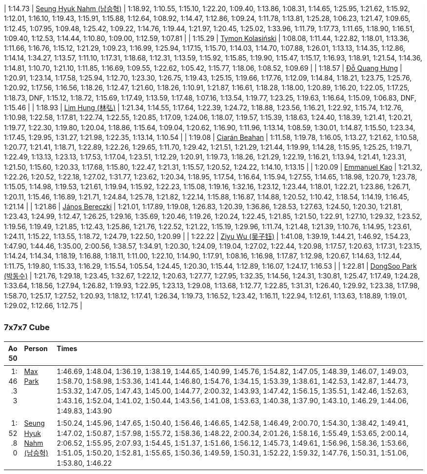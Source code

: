 | 1:14.73 | [Seung Hyuk Nahm (남승혁)](https://www.worldcubeassociation.org/persons/2013NAHM01) | 1:18.92, 1:10.55, 1:15.10, 1:22.20, 1:09.40, 1:13.86, 1:08.31, 1:14.65, 1:25.95, 1:21.62, 1:15.92, 1:12.01, 1:16.10, 1:19.43, 1:15.91, 1:15.88, 1:12.64, 1:08.92, 1:14.47, 1:12.86, 1:09.24, 1:11.78, 1:13.81, 1:25.28, 1:06.23, 1:21.47, 1:09.65, 1:12.45, 1:07.95, 1:09.48, 1:25.42, 1:09.22, 1:14.76, 1:19.44, 1:21.97, 1:20.45, 1:25.02, 1:33.96, 1:11.79, 1:17.73, 1:11.65, 1:18.90, 1:16.51, 1:09.40, 1:12.53, 1:14.44, 1:10.80, 1:09.00, 1:12.59, 1:07.81 |
| 1:15.29 | [Tymon Kolasiński](https://www.worldcubeassociation.org/persons/2016KOLA02) | 1:08.08, 1:11.44, 1:22.82, 1:18.01, 1:13.36, 1:11.66, 1:16.76, 1:15.12, 1:21.29, 1:09.23, 1:16.99, 1:25.94, 1:17.15, 1:15.70, 1:14.03, 1:14.70, 1:07.88, 1:26.01, 1:13.13, 1:14.35, 1:12.86, 1:14.14, 1:34.27, 1:13.57, 1:11.10, 1:17.31, 1:18.68, 1:12.31, 1:13.59, 1:15.92, 1:15.85, 1:19.90, 1:15.47, 1:15.17, 1:16.93, 1:18.91, 1:21.54, 1:14.36, 1:14.81, 1:10.70, 1:21.10, 1:11.85, 1:16.69, 1:09.55, 1:22.62, 1:05.42, 1:15.77, 1:18.06, 1:08.52, 1:09.69 |
| 1:18.57 | [Đỗ Quang Hưng](https://www.worldcubeassociation.org/persons/2019HUNG16) | 1:20.91, 1:23.14, 1:17.58, 1:25.94, 1:12.70, 1:23.30, 1:26.75, 1:19.43, 1:25.15, 1:19.66, 1:17.76, 1:12.09, 1:14.84, 1:18.21, 1:23.75, 1:25.76, 1:20.92, 1:17.56, 1:16.56, 1:18.26, 1:12.47, 1:21.60, 1:18.26, 1:10.91, 1:21.87, 1:16.61, 1:18.28, 1:18.00, 1:20.89, 1:16.20, 1:22.05, 1:17.25, 1:18.73, DNF, 1:15.12, 1:18.72, 1:15.69, 1:17.49, 1:13.59, 1:17.48, 1:07.16, 1:13.54, 1:19.77, 1:23.25, 1:19.63, 1:16.64, 1:15.09, 1:06.83, DNF, 1:15.46 |
| 1:18.93 | [Lim Hung (林弘)](https://www.worldcubeassociation.org/persons/2016HUNG08) | 1:21.34, 1:14.55, 1:17.64, 1:22.39, 1:24.72, 1:18.88, 1:23.56, 1:16.21, 1:22.92, 1:15.74, 1:12.76, 1:10.98, 1:22.58, 1:17.81, 1:22.74, 1:22.55, 1:20.85, 1:17.09, 1:24.06, 1:18.07, 1:19.57, 1:15.39, 1:18.63, 1:24.40, 1:18.39, 1:21.41, 1:20.21, 1:19.77, 1:22.30, 1:19.80, 1:20.04, 1:18.86, 1:15.64, 1:09.04, 1:20.62, 1:16.90, 1:11.96, 1:13.14, 1:08.59, 1:30.01, 1:14.87, 1:15.50, 1:23.34, 1:17.45, 1:29.95, 1:31.27, 1:21.98, 1:22.35, 1:13.14, 1:10.54 |
| 1:19.08 | [Ciarán Beahan](https://www.worldcubeassociation.org/persons/2012BEAH01) | 1:11.58, 1:19.78, 1:16.05, 1:13.27, 1:21.62, 1:10.58, 1:20.77, 1:21.41, 1:18.71, 1:22.89, 1:22.26, 1:29.65, 1:11.70, 1:29.42, 1:21.51, 1:21.29, 1:21.44, 1:19.99, 1:14.28, 1:15.95, 1:25.25, 1:19.71, 1:22.49, 1:13.13, 1:23.13, 1:17.53, 1:17.04, 1:23.51, 1:12.29, 1:20.91, 1:19.73, 1:18.26, 1:21.29, 1:22.19, 1:16.21, 1:13.94, 1:21.41, 1:23.31, 1:21.50, 1:15.60, 1:20.33, 1:17.68, 1:15.80, 1:22.47, 1:21.31, 1:15.57, 1:20.52, 1:24.22, 1:14.10, 1:13.15 |
| 1:20.09 | [Emmanuel Kao](https://www.worldcubeassociation.org/persons/2022KAOE01) | 1:21.32, 1:22.26, 1:20.52, 1:22.18, 1:27.02, 1:31.77, 1:23.62, 1:20.34, 1:18.95, 1:17.54, 1:16.64, 1:15.94, 1:27.55, 1:14.65, 1:18.98, 1:20.79, 1:23.78, 1:15.05, 1:14.98, 1:19.53, 1:21.61, 1:19.94, 1:15.92, 1:22.23, 1:15.08, 1:19.16, 1:32.16, 1:23.12, 1:23.44, 1:18.01, 1:22.21, 1:23.86, 1:26.71, 1:20.11, 1:15.46, 1:16.89, 1:21.71, 1:24.84, 1:25.78, 1:21.82, 1:22.14, 1:15.88, 1:16.87, 1:14.88, 1:20.52, 1:10.42, 1:18.54, 1:14.19, 1:16.45, 1:21.14 |
| 1:21.86 | [János Bereczki](https://www.worldcubeassociation.org/persons/2018BERE01) | 1:21.01, 1:17.89, 1:19.08, 1:26.83, 1:20.39, 1:36.86, 1:28.53, 1:27.63, 1:24.50, 1:20.30, 1:21.81, 1:23.43, 1:24.99, 1:12.47, 1:26.25, 1:29.16, 1:35.69, 1:20.46, 1:19.26, 1:20.24, 1:22.45, 1:21.85, 1:21.50, 1:22.91, 1:27.10, 1:29.32, 1:23.52, 1:19.56, 1:19.49, 1:21.85, 1:12.43, 1:25.86, 1:21.76, 1:22.52, 1:21.22, 1:15.19, 1:29.96, 1:11.74, 1:21.48, 1:21.39, 1:10.76, 1:14.95, 1:23.61, 1:24.11, 1:15.22, 1:13.55, 1:18.72, 1:24.79, 1:22.50, 1:20.99 |
| 1:22.22 | [Ziyu Wu (吴子钰)](https://www.worldcubeassociation.org/persons/2016WUZI04) | 1:41.08, 1:39.19, 1:44.21, 1:46.92, 1:54.23, 1:47.90, 1:44.46, 1:35.00, 2:00.56, 1:38.57, 1:34.91, 1:20.30, 1:24.09, 1:19.04, 1:27.02, 1:22.44, 1:20.98, 1:17.57, 1:20.63, 1:17.31, 1:23.15, 1:14.24, 1:14.34, 1:18.19, 1:16.88, 1:18.11, 1:11.00, 1:22.10, 1:14.90, 1:17.91, 1:08.16, 1:16.98, 1:17.87, 1:12.98, 1:20.67, 1:14.63, 1:12.44, 1:11.75, 1:19.80, 1:15.33, 1:16.29, 1:15.54, 1:05.54, 1:24.45, 1:20.30, 1:15.44, 1:12.89, 1:16.07, 1:24.17, 1:16.53 |
| 1:22.81 | [DongSoo Park (박동수)](https://www.worldcubeassociation.org/persons/2017PARK05) | 1:21.76, 1:29.18, 1:23.45, 1:32.67, 1:22.12, 1:20.63, 1:27.77, 1:27.95, 1:32.35, 1:14.56, 1:24.31, 1:30.81, 1:25.47, 1:17.49, 1:24.28, 1:33.64, 1:18.56, 1:27.94, 1:26.82, 1:19.93, 1:22.95, 1:23.13, 1:29.08, 1:13.68, 1:12.77, 1:22.85, 1:31.31, 1:26.40, 1:29.92, 1:23.38, 1:17.98, 1:58.70, 1:25.17, 1:27.52, 1:20.93, 1:18.12, 1:17.41, 1:26.34, 1:19.73, 1:16.52, 1:23.42, 1:16.11, 1:22.94, 1:12.61, 1:13.63, 1:18.89, 1:19.01, 1:29.02, 1:12.66, 1:12.75 |

### 7x7x7 Cube

| Ao50 | Person | Times |
| ---: | :--- | :--- |
| 1:46.33 | [Max Park](https://www.worldcubeassociation.org/persons/2012PARK03) | 1:46.69, 1:48.04, 1:36.19, 1:38.19, 1:44.65, 1:40.99, 1:45.76, 1:54.82, 1:47.05, 1:48.39, 1:46.07, 1:49.03, 1:58.70, 1:58.98, 1:53.36, 1:41.44, 1:46.80, 1:54.76, 1:34.15, 1:53.39, 1:38.61, 1:42.53, 1:42.87, 1:44.73, 1:53.32, 1:47.05, 1:47.43, 1:45.00, 1:44.77, 2:00.32, 1:43.93, 1:47.42, 1:56.15, 1:35.51, 1:42.46, 1:52.63, 1:43.16, 1:52.04, 1:41.02, 1:50.44, 1:43.56, 1:41.08, 1:53.63, 1:40.38, 1:37.90, 1:43.10, 1:46.29, 1:44.06, 1:49.83, 1:43.90 |
| 1:52.80 | [Seung Hyuk Nahm (남승혁)](https://www.worldcubeassociation.org/persons/2013NAHM01) | 1:50.24, 1:45.96, 1:47.65, 1:50.40, 1:56.46, 1:46.65, 1:42.58, 1:46.49, 2:00.70, 1:54.30, 1:38.42, 1:49.41, 1:47.02, 1:50.87, 1:57.98, 1:55.72, 1:58.36, 1:48.22, 2:00.34, 2:01.26, 1:58.16, 1:55.49, 1:53.65, 2:00.14, 2:06.52, 1:55.95, 2:07.93, 1:54.45, 1:51.37, 1:51.66, 1:56.12, 1:45.73, 1:49.61, 1:56.96, 1:58.36, 1:53.66, 1:51.05, 1:50.20, 1:52.81, 1:55.65, 1:50.36, 1:49.59, 1:50.31, 1:52.22, 1:59.32, 1:47.76, 1:50.31, 1:51.06, 1:53.80, 1:46.22 |